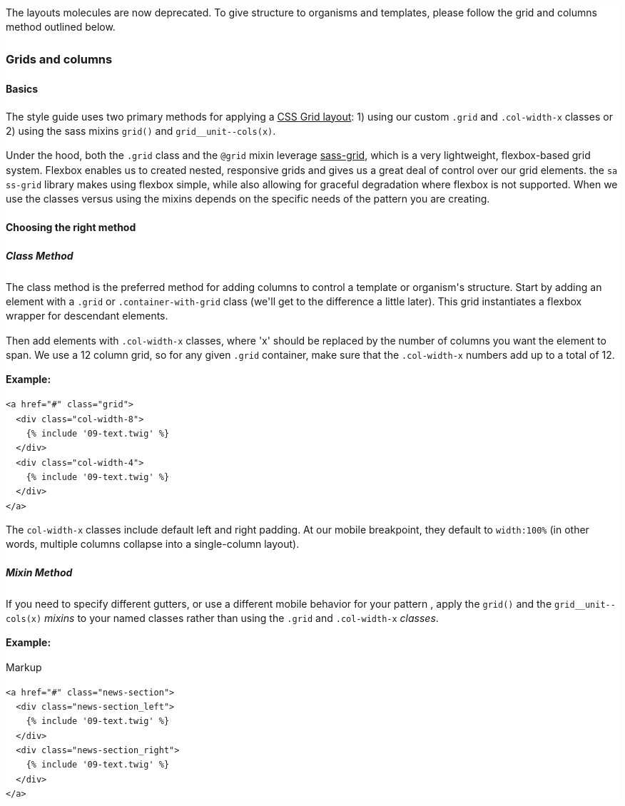 The layouts molecules are now deprecated. To give structure to organisms and templates, please follow the grid and columns method outlined below.


### Grids and columns

#### Basics

The style guide uses two primary methods for applying a [CSS Grid layout](https://developer.mozilla.org/en-US/docs/Web/CSS/CSS_Grid_Layout): 1) using our custom `.grid` and `.col-width-x` classes or 2) using the sass mixins `grid()` and `grid__unit--cols(x)`.

Under the hood, both the `.grid` class and the `@grid` mixin leverage [sass-grid](https://github.com/digitaledgeit/sass-grid), which is a very lightweight, flexbox-based grid system. Flexbox enables us to created nested, responsive grids and gives us a great deal of control over our grid elements. the `sass-grid` library makes using flexbox simple, while also allowing for graceful degradation where flexbox is not supported. When we use the classes versus using the mixins depends on the specific needs of the pattern you are creating.

#### Choosing the right method

##### Class Method

The class method is the preferred method for adding columns to control a template or organism's structure. Start by adding an element with a `.grid` or `.container-with-grid` class (we'll get to the difference a little later). This grid instantiates a flexbox wrapper for descendant elements.

Then add elements with `.col-width-x` classes, where 'x' should be replaced by the number of columns you want the element to span. We use a 12 column grid, so for any given `.grid` container, make sure that the `.col-width-x` numbers add up to a total of 12.

**Example:**

```twig
<a href="#" class="grid">
  <div class="col-width-8">
    {% include '09-text.twig' %}
  </div>
  <div class="col-width-4">
    {% include '09-text.twig' %}
  </div>
</a>
```

The `col-width-x` classes include default left and right padding. At our mobile breakpoint, they default to `width:100%` (in other words, multiple columns collapse into a single-column layout).

##### Mixin Method
If you need to specify different gutters, or use a different mobile behavior for your pattern , apply the `grid()` and the `grid__unit--cols(x)` _mixins_ to your named classes rather than using the `.grid` and `.col-width-x` _classes_.

**Example:**

Markup

```twig
<a href="#" class="news-section">
  <div class="news-section_left">
    {% include '09-text.twig' %}
  </div>
  <div class="news-section_right">
    {% include '09-text.twig' %}
  </div>
</a>
```
